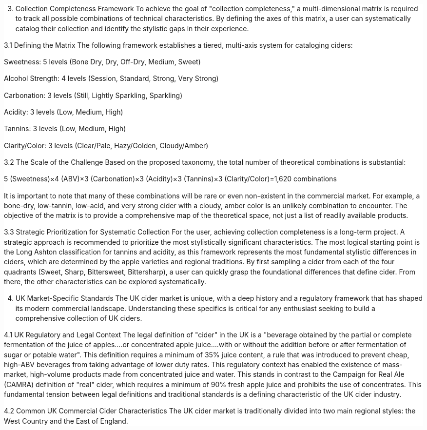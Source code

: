 3. Collection Completeness Framework
To achieve the goal of "collection completeness," a multi-dimensional matrix is required to track all possible combinations of technical characteristics. By defining the axes of this matrix, a user can systematically catalog their collection and identify the stylistic gaps in their experience.

3.1 Defining the Matrix
The following framework establishes a tiered, multi-axis system for cataloging ciders:

Sweetness: 5 levels (Bone Dry, Dry, Off-Dry, Medium, Sweet)

Alcohol Strength: 4 levels (Session, Standard, Strong, Very Strong)

Carbonation: 3 levels (Still, Lightly Sparkling, Sparkling)

Acidity: 3 levels (Low, Medium, High)

Tannins: 3 levels (Low, Medium, High)

Clarity/Color: 3 levels (Clear/Pale, Hazy/Golden, Cloudy/Amber)

3.2 The Scale of the Challenge
Based on the proposed taxonomy, the total number of theoretical combinations is substantial:

5 (Sweetness)×4 (ABV)×3 (Carbonation)×3 (Acidity)×3 (Tannins)×3 (Clarity/Color)=1,620 combinations

It is important to note that many of these combinations will be rare or even non-existent in the commercial market. For example, a bone-dry, low-tannin, low-acid, and very strong cider with a cloudy, amber color is an unlikely combination to encounter. The objective of the matrix is to provide a comprehensive map of the theoretical space, not just a list of readily available products.

3.3 Strategic Prioritization for Systematic Collection
For the user, achieving collection completeness is a long-term project. A strategic approach is recommended to prioritize the most stylistically significant characteristics. The most logical starting point is the Long Ashton classification for tannins and acidity, as this framework represents the most fundamental stylistic differences in ciders, which are determined by the apple varieties and regional traditions. By first sampling a cider from each of the four quadrants (Sweet, Sharp, Bittersweet, Bittersharp), a user can quickly grasp the foundational differences that define cider. From there, the other characteristics can be explored systematically.   

4. UK Market-Specific Standards
The UK cider market is unique, with a deep history and a regulatory framework that has shaped its modern commercial landscape. Understanding these specifics is critical for any enthusiast seeking to build a comprehensive collection of UK ciders.

4.1 UK Regulatory and Legal Context
The legal definition of "cider" in the UK is a "beverage obtained by the partial or complete fermentation of the juice of apples....or concentrated apple juice....with or without the addition before or after fermentation of sugar or potable water". This definition requires a minimum of 35% juice content, a rule that was introduced to prevent cheap, high-ABV beverages from taking advantage of lower duty rates. This regulatory context has enabled the existence of mass-market, high-volume products made from concentrated juice and water. This stands in contrast to the Campaign for Real Ale (CAMRA) definition of "real" cider, which requires a minimum of 90% fresh apple juice and prohibits the use of concentrates. This fundamental tension between legal definitions and traditional standards is a defining characteristic of the UK cider industry.   

4.2 Common UK Commercial Cider Characteristics
The UK cider market is traditionally divided into two main regional styles: the West Country and the East of England.
